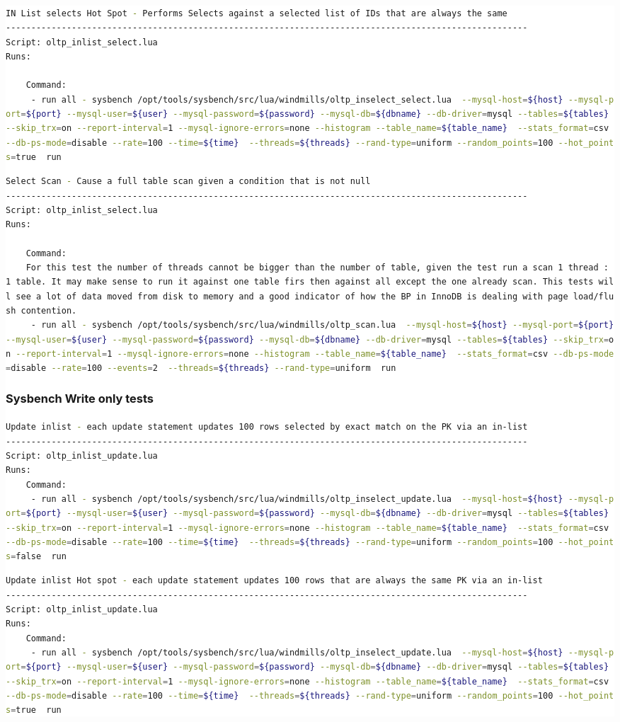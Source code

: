 ```bash
IN List selects Hot Spot - Performs Selects against a selected list of IDs that are always the same
------------------------------------------------------------------------------------------------------- 
Script: oltp_inlist_select.lua
Runs:
	
	Command:
	 - run all - sysbench /opt/tools/sysbench/src/lua/windmills/oltp_inselect_select.lua  --mysql-host=${host} --mysql-port=${port} --mysql-user=${user} --mysql-password=${password} --mysql-db=${dbname} --db-driver=mysql --tables=${tables} --skip_trx=on --report-interval=1 --mysql-ignore-errors=none --histogram --table_name=${table_name}  --stats_format=csv --db-ps-mode=disable --rate=100 --time=${time}  --threads=${threads} --rand-type=uniform --random_points=100 --hot_points=true  run
```

```bash
Select Scan - Cause a full table scan given a condition that is not null
------------------------------------------------------------------------------------------------------- 
Script: oltp_inlist_select.lua
Runs:
	
	Command:
	For this test the number of threads cannot be bigger than the number of table, given the test run a scan 1 thread : 1 table. It may make sense to run it against one table firs then against all except the one already scan. This tests will see a lot of data moved from disk to memory and a good indicator of how the BP in InnoDB is dealing with page load/flush contention. 
	 - run all - sysbench /opt/tools/sysbench/src/lua/windmills/oltp_scan.lua  --mysql-host=${host} --mysql-port=${port} --mysql-user=${user} --mysql-password=${password} --mysql-db=${dbname} --db-driver=mysql --tables=${tables} --skip_trx=on --report-interval=1 --mysql-ignore-errors=none --histogram --table_name=${table_name}  --stats_format=csv --db-ps-mode=disable --rate=100 --events=2  --threads=${threads} --rand-type=uniform  run
```

### Sysbench Write only tests

```bash
Update inlist - each update statement updates 100 rows selected by exact match on the PK via an in-list		
------------------------------------------------------------------------------------------------------- 
Script: oltp_inlist_update.lua 
Runs:
	Command:
	 - run all - sysbench /opt/tools/sysbench/src/lua/windmills/oltp_inselect_update.lua  --mysql-host=${host} --mysql-port=${port} --mysql-user=${user} --mysql-password=${password} --mysql-db=${dbname} --db-driver=mysql --tables=${tables} --skip_trx=on --report-interval=1 --mysql-ignore-errors=none --histogram --table_name=${table_name}  --stats_format=csv --db-ps-mode=disable --rate=100 --time=${time}  --threads=${threads} --rand-type=uniform --random_points=100 --hot_points=false  run
```

```bash
Update inlist Hot spot - each update statement updates 100 rows that are always the same PK via an in-list		
------------------------------------------------------------------------------------------------------- 
Script: oltp_inlist_update.lua 
Runs:
	Command:
	 - run all - sysbench /opt/tools/sysbench/src/lua/windmills/oltp_inselect_update.lua  --mysql-host=${host} --mysql-port=${port} --mysql-user=${user} --mysql-password=${password} --mysql-db=${dbname} --db-driver=mysql --tables=${tables} --skip_trx=on --report-interval=1 --mysql-ignore-errors=none --histogram --table_name=${table_name}  --stats_format=csv --db-ps-mode=disable --rate=100 --time=${time}  --threads=${threads} --rand-type=uniform --random_points=100 --hot_points=true  run
```
